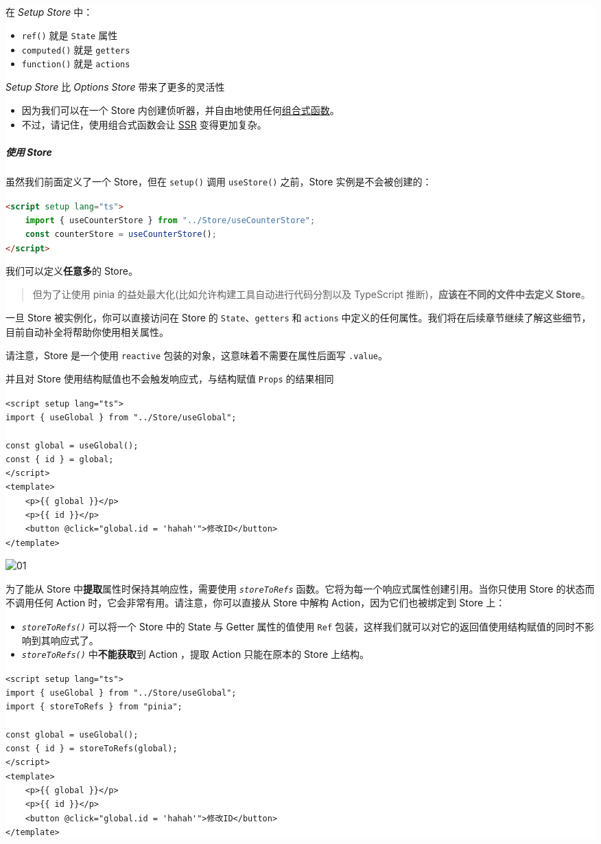 在 _Setup Store_ 中：

-   `ref()` 就是 `State` 属性
-   `computed()` 就是 `getters`
-   `function()` 就是 `actions`

_Setup Store_ 比 _Options Store_ 带来了更多的灵活性

-   因为我们可以在一个 Store 内创建侦听器，并自由地使用任何[组合式函数](https://cn.vuejs.org/guide/reusability/composables.html#composables)。
-   不过，请记住，使用组合式函数会让 [SSR](https://pinia.vuejs.org/zh/cookbook/composables.html) 变得更加复杂。

##### 使用 _Store_

虽然我们前面定义了一个 Store，但在 `setup()` 调用 `useStore()` 之前，Store 实例是不会被创建的：

```html
<script setup lang="ts">
    import { useCounterStore } from "../Store/useCounterStore";
    const counterStore = useCounterStore();
</script>
```

我们可以定义**任意多**的 Store。

> 但为了让使用 pinia 的益处最大化(比如允许构建工具自动进行代码分割以及 TypeScript 推断)，**应该在不同的文件中去定义 Store**。

一旦 Store 被实例化，你可以直接访问在 Store 的 `State`、`getters` 和 `actions` 中定义的任何属性。我们将在后续章节继续了解这些细节，目前自动补全将帮助你使用相关属性。

请注意，Store 是一个使用 `reactive` 包装的对象，这意味着不需要在属性后面写 `.value`。

并且对 Store 使用结构赋值也不会触发响应式，与结构赋值 `Props` 的结果相同

```vue
<script setup lang="ts">
import { useGlobal } from "../Store/useGlobal";

const global = useGlobal();
const { id } = global;
</script>
<template>
    <p>{{ global }}</p>
    <p>{{ id }}</p>
    <button @click="global.id = 'hahah'">修改ID</button>
</template>
```

![01](https://gitee.com/superbigrice/upload-image-for_-typora/raw/master/Images/202212131930055.gif)

为了能从 Store 中**提取**属性时保持其响应性，需要使用 _`storeToRefs`_ 函数。它将为每一个响应式属性创建引用。当你只使用 Store 的状态而不调用任何 Action 时，它会非常有用。请注意，你可以直接从 Store 中解构 Action，因为它们也被绑定到 Store 上：

-   _`storeToRefs()`_ 可以将一个 Store 中的 State 与 Getter 属性的值使用 `Ref` 包装，这样我们就可以对它的返回值使用结构赋值的同时不影响到其响应式了。
-   _`storeToRefs()`_ 中**不能获取**到 Action ，提取 Action 只能在原本的 Store 上结构。

```vue
<script setup lang="ts">
import { useGlobal } from "../Store/useGlobal";
import { storeToRefs } from "pinia";

const global = useGlobal();
const { id } = storeToRefs(global);
</script>
<template>
    <p>{{ global }}</p>
    <p>{{ id }}</p>
    <button @click="global.id = 'hahah'">修改ID</button>
</template>
```